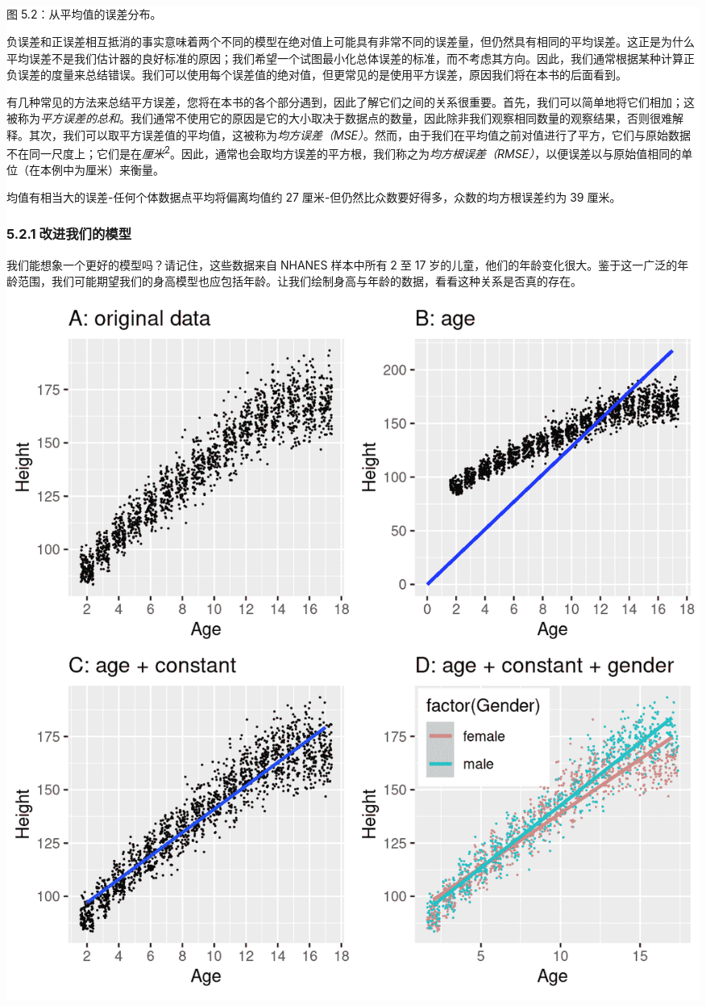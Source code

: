 图 5.2：从平均值的误差分布。

负误差和正误差相互抵消的事实意味着两个不同的模型在绝对值上可能具有非常不同的误差量，但仍然具有相同的平均误差。这正是为什么平均误差不是我们估计器的良好标准的原因；我们希望一个试图最小化总体误差的标准，而不考虑其方向。因此，我们通常根据某种计算正负误差的度量来总结错误。我们可以使用每个误差值的绝对值，但更常见的是使用平方误差，原因我们将在本书的后面看到。

有几种常见的方法来总结平方误差，您将在本书的各个部分遇到，因此了解它们之间的关系很重要。首先，我们可以简单地将它们相加；这被称为*平方误差的总和*。我们通常不使用它的原因是它的大小取决于数据点的数量，因此除非我们观察相同数量的观察结果，否则很难解释。其次，我们可以取平方误差值的平均值，这被称为*均方误差（MSE）*。然而，由于我们在平均值之前对值进行了平方，它们与原始数据不在同一尺度上；它们是在$厘米^2$。因此，通常也会取均方误差的平方根，我们称之为*均方根误差（RMSE）*，以便误差以与原始值相同的单位（在本例中为厘米）来衡量。

均值有相当大的误差-任何个体数据点平均将偏离均值约 27 厘米-但仍然比众数要好得多，众数的均方根误差约为 39 厘米。

### 5.2.1 改进我们的模型

我们能想象一个更好的模型吗？请记住，这些数据来自 NHANES 样本中所有 2 至 17 岁的儿童，他们的年龄变化很大。鉴于这一广泛的年龄范围，我们可能期望我们的身高模型也应包括年龄。让我们绘制身高与年龄的数据，看看这种关系是否真的存在。

![NHANES 中儿童的身高，没有模型绘制（A），只包括年龄的线性模型（B）或年龄和常数的线性模型（C），以及适合男女年龄的线性模型（D）。](img/5e6bb65eaa175cd53bbd0c355bd9aef7.png)

